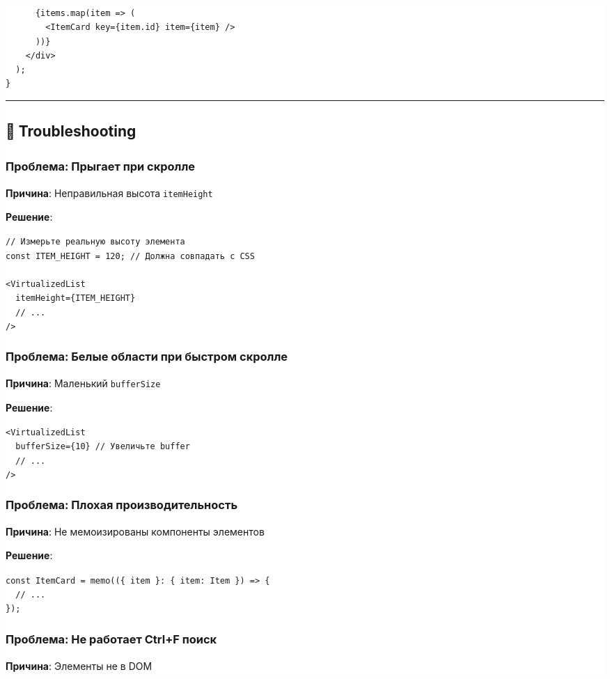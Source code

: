 ```tsx
      {items.map(item => (
        <ItemCard key={item.id} item={item} />
      ))}
    </div>
  );
}
```

---

## 🐛 Troubleshooting

### Проблема: Прыгает при скролле

**Причина**: Неправильная высота `itemHeight`

**Решение**:
```tsx
// Измерьте реальную высоту элемента
const ITEM_HEIGHT = 120; // Должна совпадать с CSS

<VirtualizedList
  itemHeight={ITEM_HEIGHT}
  // ...
/>
```

### Проблема: Белые области при быстром скролле

**Причина**: Маленький `bufferSize`

**Решение**:
```tsx
<VirtualizedList
  bufferSize={10} // Увеличьте buffer
  // ...
/>
```

### Проблема: Плохая производительность

**Причина**: Не мемоизированы компоненты элементов

**Решение**:
```tsx
const ItemCard = memo(({ item }: { item: Item }) => {
  // ...
});
```

### Проблема: Не работает Ctrl+F поиск

**Причина**: Элементы не в DOM
